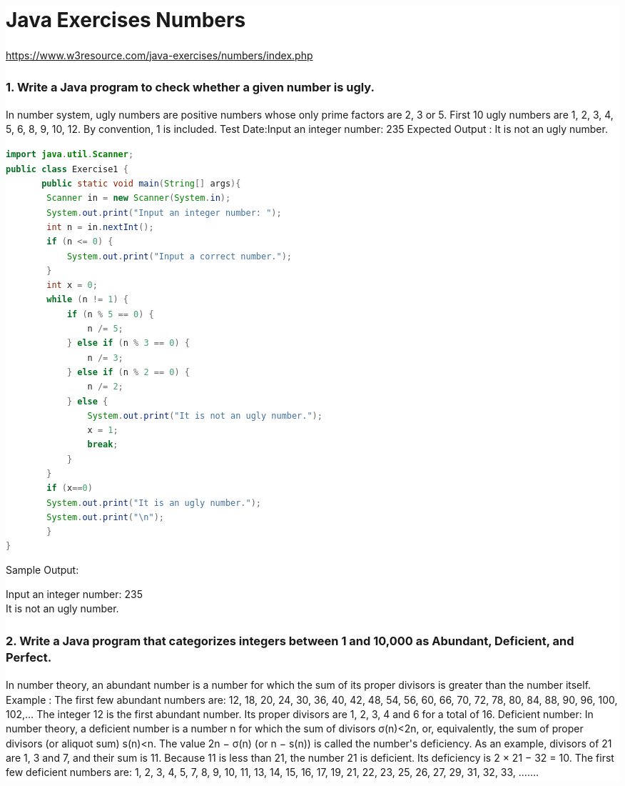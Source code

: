 # Java Exercises Numbers

https://www.w3resource.com/java-exercises/numbers/index.php
### 1. Write a Java program to check whether a given number is ugly.
In number system, ugly numbers are positive numbers whose only prime factors are 2, 3 or 5. First 10 ugly numbers are 1, 2, 3, 4, 5, 6, 8, 9, 10, 12. By convention, 1 is included.
Test Date:Input an integer number: 235
Expected Output :
It is not an ugly number.
```java
import java.util.Scanner;
public class Exercise1 {
       public static void main(String[] args){
        Scanner in = new Scanner(System.in);
        System.out.print("Input an integer number: ");
        int n = in.nextInt();  		
        if (n <= 0) {
            System.out.print("Input a correct number.");
        }
		int x = 0;
        while (n != 1) {
            if (n % 5 == 0) {
                n /= 5;
            } else if (n % 3 == 0) {
                n /= 3;
            } else if (n % 2 == 0) {
                n /= 2;
            } else {
                System.out.print("It is not an ugly number.");
				x = 1;
				break;
            }
        }
        if (x==0)
		System.out.print("It is an ugly number.");
		System.out.print("\n");
	    }
}
```
Sample Output:

Input an integer number: 235                                                                                  
It is not an ugly number.

### 2. Write a Java program that categorizes integers between 1 and 10,000 as Abundant, Deficient, and Perfect.
In number theory, an abundant number is a number for which the sum of its proper divisors is greater than the number itself.
Example :
The first few abundant numbers are:
12, 18, 20, 24, 30, 36, 40, 42, 48, 54, 56, 60, 66, 70, 72, 78, 80, 84, 88, 90, 96, 100, 102,…
The integer 12 is the first abundant number. Its proper divisors are 1, 2, 3, 4 and 6 for a total of 16.
Deficient number: In number theory, a deficient number is a number n for which the sum of divisors σ(n)<2n, or, equivalently, the sum of proper divisors (or aliquot sum) s(n)<n. The value 2n − σ(n) (or n − s(n)) is called the number's deficiency.
As an example, divisors of 21 are 1, 3 and 7, and their sum is 11. Because 11 is less than 21, the number 21 is deficient. Its deficiency is 2 × 21 − 32 = 10.
The first few deficient numbers are:
1, 2, 3, 4, 5, 7, 8, 9, 10, 11, 13, 14, 15, 16, 17, 19, 21, 22, 23, 25, 26, 27, 29, 31, 32, 33, …….